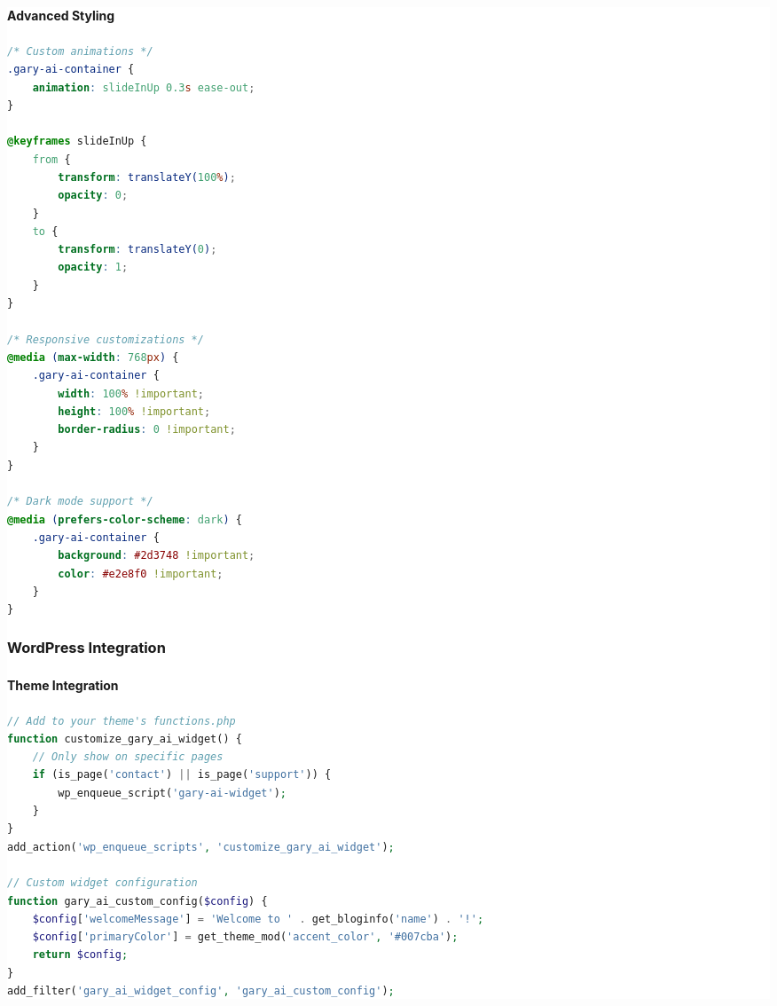 #### **Advanced Styling**
```css
/* Custom animations */
.gary-ai-container {
    animation: slideInUp 0.3s ease-out;
}

@keyframes slideInUp {
    from {
        transform: translateY(100%);
        opacity: 0;
    }
    to {
        transform: translateY(0);
        opacity: 1;
    }
}

/* Responsive customizations */
@media (max-width: 768px) {
    .gary-ai-container {
        width: 100% !important;
        height: 100% !important;
        border-radius: 0 !important;
    }
}

/* Dark mode support */
@media (prefers-color-scheme: dark) {
    .gary-ai-container {
        background: #2d3748 !important;
        color: #e2e8f0 !important;
    }
}
```

### **WordPress Integration**

#### **Theme Integration**
```php
// Add to your theme's functions.php
function customize_gary_ai_widget() {
    // Only show on specific pages
    if (is_page('contact') || is_page('support')) {
        wp_enqueue_script('gary-ai-widget');
    }
}
add_action('wp_enqueue_scripts', 'customize_gary_ai_widget');

// Custom widget configuration
function gary_ai_custom_config($config) {
    $config['welcomeMessage'] = 'Welcome to ' . get_bloginfo('name') . '!';
    $config['primaryColor'] = get_theme_mod('accent_color', '#007cba');
    return $config;
}
add_filter('gary_ai_widget_config', 'gary_ai_custom_config');
```
